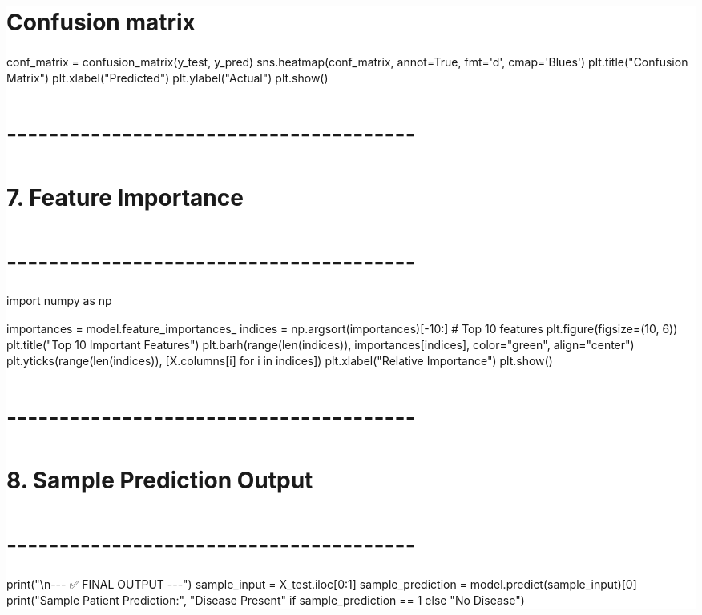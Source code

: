 # Confusion matrix
conf_matrix = confusion_matrix(y_test, y_pred)
sns.heatmap(conf_matrix, annot=True, fmt='d', cmap='Blues')
plt.title("Confusion Matrix")
plt.xlabel("Predicted")
plt.ylabel("Actual")
plt.show()

# ---------------------------------------
# 7. Feature Importance
# ---------------------------------------
import numpy as np

importances = model.feature_importances_
indices = np.argsort(importances)[-10:]  # Top 10 features
plt.figure(figsize=(10, 6))
plt.title("Top 10 Important Features")
plt.barh(range(len(indices)), importances[indices], color="green", align="center")
plt.yticks(range(len(indices)), [X.columns[i] for i in indices])
plt.xlabel("Relative Importance")
plt.show()

# ---------------------------------------
# 8. Sample Prediction Output
# ---------------------------------------
print("\n--- ✅ FINAL OUTPUT ---")
sample_input = X_test.iloc[0:1]
sample_prediction = model.predict(sample_input)[0]
print("Sample Patient Prediction:", "Disease Present" if sample_prediction == 1 else "No Disease")
